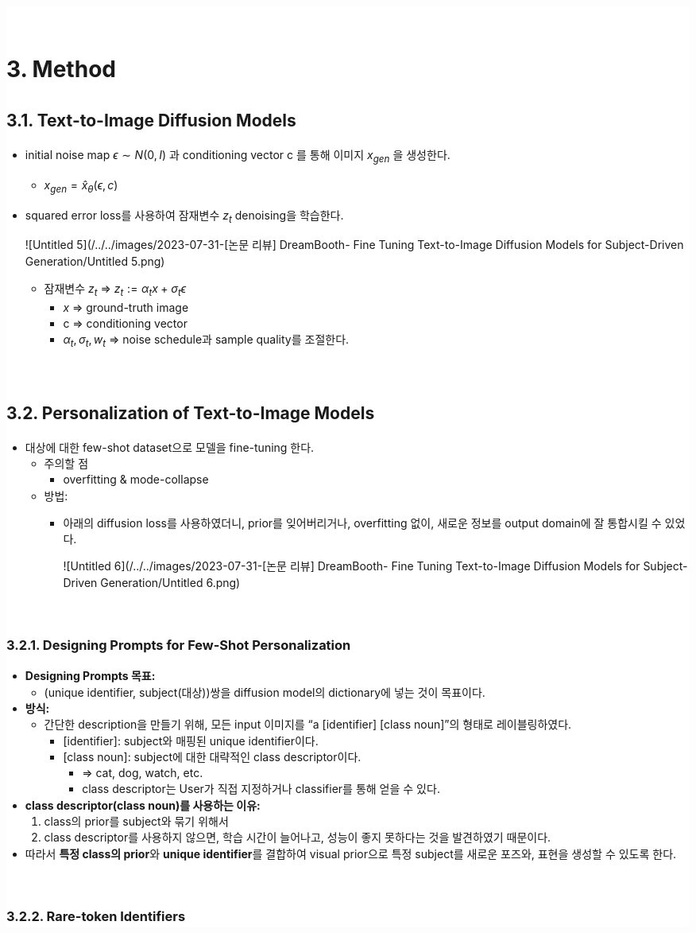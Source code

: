 <br>

# 3. Method

## 3.1. Text-to-Image Diffusion Models

- initial noise map $\epsilon \sim N(0,I)$ 과 conditioning vector c 를 통해 이미지 $x_{gen}$ 을 생성한다.
    - $x_{gen} = \hat{x}_θ(\epsilon, c)$
- squared error loss를 사용하여 잠재변수 $z_t$ denoising을 학습한다.
  
    ![Untitled 5](/../../images/2023-07-31-[논문 리뷰] DreamBooth- Fine Tuning Text-to-Image Diffusion Models for Subject-Driven Generation/Untitled 5.png)

    
    - 잠재변수 $z_t$ ⇒ $z_t := α_tx + σ_t\epsilon$
        - $x$ ⇒ ground-truth image
        - c ⇒ conditioning vector
        - $\alpha_t, \sigma_t, w_t$ ⇒ noise schedule과 sample quality를 조절한다.

<br>

## 3.2. Personalization of Text-to-Image Models

- 대상에 대한 few-shot dataset으로 모델을 fine-tuning 한다.
    - 주의할 점
        - overfitting & mode-collapse
    - 방법:
        - 아래의 diffusion loss를 사용하였더니, prior를 잊어버리거나, overfitting 없이, 새로운 정보를 output domain에 잘 통합시킬 수 있었다.
          
            ![Untitled 6](/../../images/2023-07-31-[논문 리뷰] DreamBooth- Fine Tuning Text-to-Image Diffusion Models for Subject-Driven Generation/Untitled 6.png)

<br>   

### 3.2.1. Designing Prompts for Few-Shot Personalization

- **Designing Prompts 목표:**
    - (unique identifier, subject(대상))쌍을 diffusion model의 dictionary에 넣는 것이 목표이다.
- **방식:**
    - 간단한 description을 만들기 위해, 모든 input 이미지를 “a \[identifier] [class noun]”의 형태로 레이블링하였다.
        - \[identifier]: subject와 매핑된 unique identifier이다.
        - [class noun]: subject에 대한 대략적인 class descriptor이다.  
          - ⇒ cat, dog, watch, etc.
          - class descriptor는 User가 직접 지정하거나 classifier를 통해 얻을 수 있다.
- **class descriptor(class noun)를 사용하는 이유:**
    1. class의 prior를 subject와 묶기 위해서
    2. class descriptor를 사용하지 않으면, 학습 시간이 늘어나고, 성능이 좋지 못하다는 것을 발견하였기 때문이다.
- 따라서 **특정 class의 prior**와 **unique identifier**를 결합하여 visual prior으로 특정 subject를 새로운 포즈와, 표현을 생성할 수 있도록 한다.

<br>

### 3.2.2. Rare-token Identifiers
